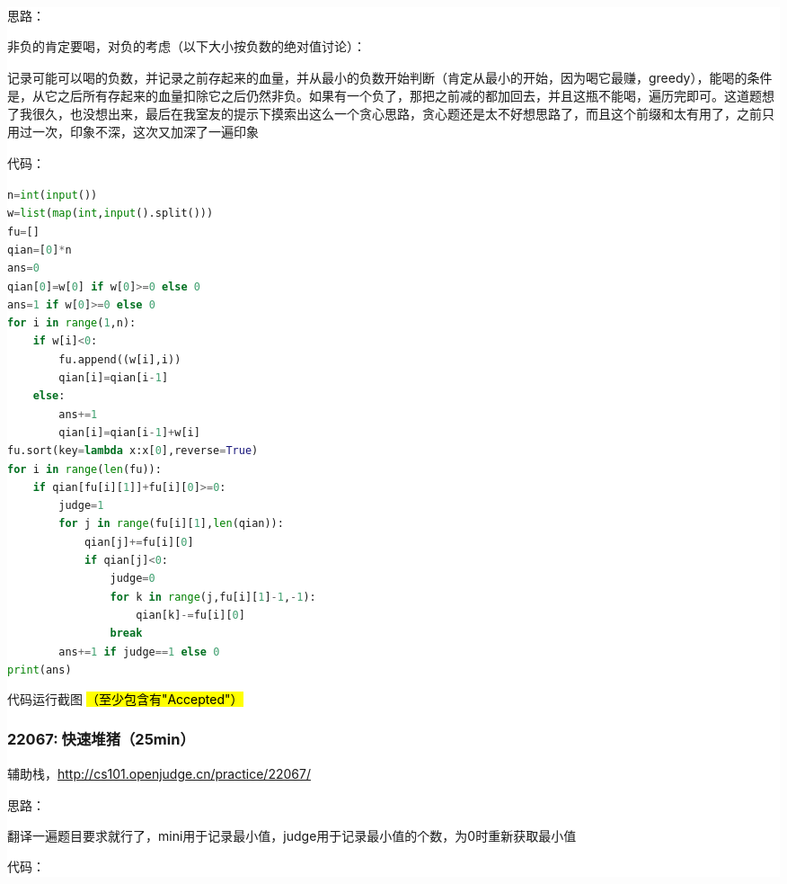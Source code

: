 思路：

非负的肯定要喝，对负的考虑（以下大小按负数的绝对值讨论）：

​	记录可能可以喝的负数，并记录之前存起来的血量，并从最小的负数开始判断（肯定从最小的开始，因为喝它最赚，greedy），能喝的条件是，从它之后所有存起来的血量扣除它之后仍然非负。如果有一个负了，那把之前减的都加回去，并且这瓶不能喝，遍历完即可。这道题想了我很久，也没想出来，最后在我室友的提示下摸索出这么一个贪心思路，贪心题还是太不好想思路了，而且这个前缀和太有用了，之前只用过一次，印象不深，这次又加深了一遍印象

代码：

```python
n=int(input())
w=list(map(int,input().split()))
fu=[]
qian=[0]*n
ans=0
qian[0]=w[0] if w[0]>=0 else 0
ans=1 if w[0]>=0 else 0
for i in range(1,n):
    if w[i]<0:
        fu.append((w[i],i))
        qian[i]=qian[i-1]
    else:
        ans+=1
        qian[i]=qian[i-1]+w[i]
fu.sort(key=lambda x:x[0],reverse=True)
for i in range(len(fu)):
    if qian[fu[i][1]]+fu[i][0]>=0:
        judge=1
        for j in range(fu[i][1],len(qian)):
            qian[j]+=fu[i][0]
            if qian[j]<0:
                judge=0
                for k in range(j,fu[i][1]-1,-1):
                    qian[k]-=fu[i][0]
                break
        ans+=1 if judge==1 else 0
print(ans)
```



代码运行截图 <mark>（至少包含有"Accepted"）</mark>





### 22067: 快速堆猪（25min）

辅助栈，http://cs101.openjudge.cn/practice/22067/

思路：

翻译一遍题目要求就行了，mini用于记录最小值，judge用于记录最小值的个数，为0时重新获取最小值

代码：
